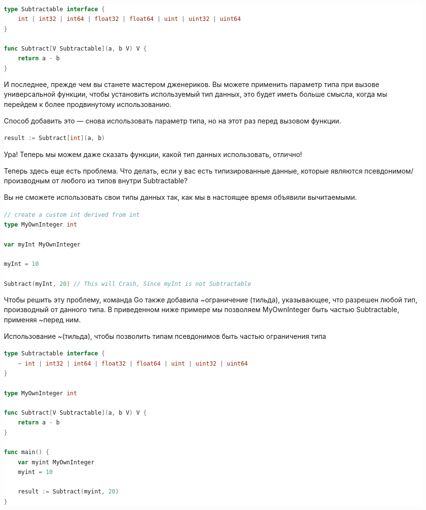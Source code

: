 ```go
type Subtractable interface {
	int | int32 | int64 | float32 | float64 | uint | uint32 | uint64
}

func Subtract[V Subtractable](a, b V) V {
    return a - b
}
```

И последнее, прежде чем вы станете мастером дженериков. 
Вы можете применить параметр типа при вызове универсальной функции, 
чтобы установить используемый тип данных, это будет иметь больше смысла, 
когда мы перейдем к более продвинутому использованию.

Способ добавить это — снова использовать параметр типа, 
но на этот раз перед вызовом функции.

```go
result := Subtract[int](a, b)
```

Ура! Теперь мы можем даже сказать функции, какой тип данных использовать, отлично!

Теперь здесь еще есть проблема. Что делать, если у вас есть типизированные данные, 
которые являются псевдонимом/производным от любого из типов внутри Subtractable?

Вы не сможете использовать свои типы данных так, как мы в настоящее время объявили вычитаемыми.

```go
// create a custom int derived from int
type MyOwnInteger int

var myInt MyOwnInteger

myInt = 10

Subtract(myInt, 20) // This will Crash, Since myInt is not Subtractable
```

Чтобы решить эту проблему, команда Go также добавила ~ограничение (тильда), 
указывающее, что разрешен любой тип, производный от данного типа. 
В приведенном ниже примере мы позволяем MyOwnInteger быть частью Subtractable, 
применяя ~перед ним.

Использование ~(тильда), чтобы позволить типам псевдонимов быть частью ограничения типа

```go
type Subtractable interface {
	~ int | int32 | int64 | float32 | float64 | uint | uint32 | uint64
}

type MyOwnInteger int

func Subtract[V Subtractable](a, b V) V {
	return a - b
}

func main() {
    var myint MyOwnInteger
    myint = 10

    result := Subtract(myint, 20)
}
```
